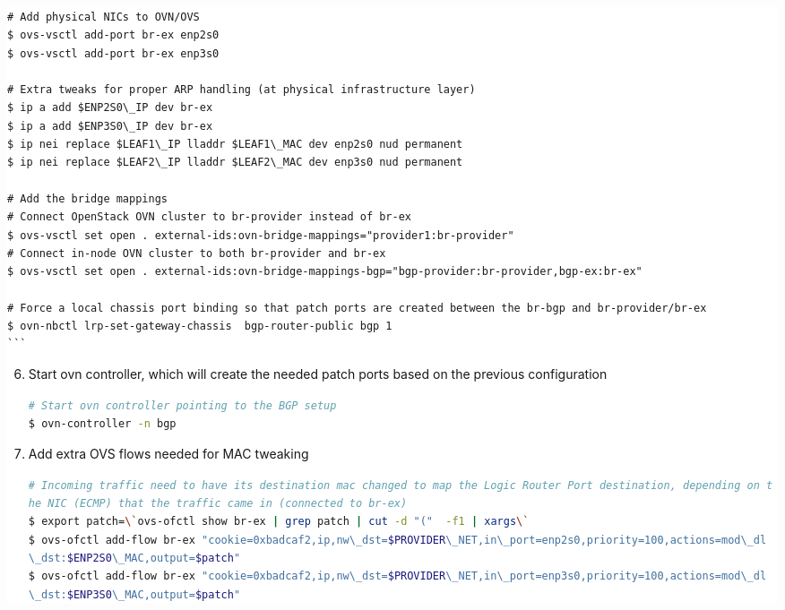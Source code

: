     # Add physical NICs to OVN/OVS
    $ ovs-vsctl add-port br-ex enp2s0
    $ ovs-vsctl add-port br-ex enp3s0

    # Extra tweaks for proper ARP handling (at physical infrastructure layer)
    $ ip a add $ENP2S0\_IP dev br-ex 
    $ ip a add $ENP3S0\_IP dev br-ex
    $ ip nei replace $LEAF1\_IP lladdr $LEAF1\_MAC dev enp2s0 nud permanent
    $ ip nei replace $LEAF2\_IP lladdr $LEAF2\_MAC dev enp3s0 nud permanent

    # Add the bridge mappings
    # Connect OpenStack OVN cluster to br-provider instead of br-ex
    $ ovs-vsctl set open . external-ids:ovn-bridge-mappings="provider1:br-provider" 
    # Connect in-node OVN cluster to both br-provider and br-ex
    $ ovs-vsctl set open . external-ids:ovn-bridge-mappings-bgp="bgp-provider:br-provider,bgp-ex:br-ex" 

    # Force a local chassis port binding so that patch ports are created between the br-bgp and br-provider/br-ex
    $ ovn-nbctl lrp-set-gateway-chassis  bgp-router-public bgp 1
    ```

6. Start ovn controller, which will create the needed patch ports based on the previous configuration

    ```bash
    # Start ovn controller pointing to the BGP setup
    $ ovn-controller -n bgp
    ```

7. Add extra OVS flows needed for MAC tweaking

    ```bash
    # Incoming traffic need to have its destination mac changed to map the Logic Router Port destination, depending on the NIC (ECMP) that the traffic came in (connected to br-ex)
    $ export patch=\`ovs-ofctl show br-ex | grep patch | cut -d "("  -f1 | xargs\`
    $ ovs-ofctl add-flow br-ex "cookie=0xbadcaf2,ip,nw\_dst=$PROVIDER\_NET,in\_port=enp2s0,priority=100,actions=mod\_dl\_dst:$ENP2S0\_MAC,output=$patch"
    $ ovs-ofctl add-flow br-ex "cookie=0xbadcaf2,ip,nw\_dst=$PROVIDER\_NET,in\_port=enp3s0,priority=100,actions=mod\_dl\_dst:$ENP3S0\_MAC,output=$patch"
